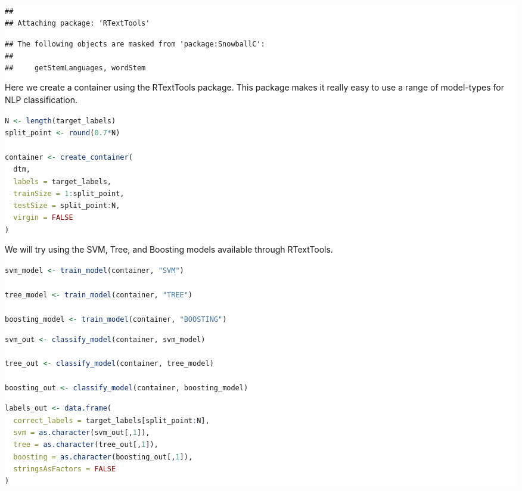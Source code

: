 ```
## 
## Attaching package: 'RTextTools'
```

```
## The following objects are masked from 'package:SnowballC':
## 
##     getStemLanguages, wordStem
```

Here we create a container using the RTextTools package. This package makes it really easy to use a range of model-types for NLP classification.


```r
N <- length(target_labels)
split_point <- round(0.7*N) 

container <- create_container(
  dtm,
  labels = target_labels,
  trainSize = 1:split_point,
  testSize = split_point:N,
  virgin = FALSE
)
```

We will try using the SVM, Tree, and Boosting models available through RTextTools.


```r
svm_model <- train_model(container, "SVM")

tree_model <- train_model(container, "TREE")

boosting_model <- train_model(container, "BOOSTING")
```



```r
svm_out <- classify_model(container, svm_model)

tree_out <- classify_model(container, tree_model)

boosting_out <- classify_model(container, boosting_model)
```



```r
labels_out <- data.frame(
  correct_labels = target_labels[split_point:N],
  svm = as.character(svm_out[,1]),
  tree = as.character(tree_out[,1]),
  boosting = as.character(boosting_out[,1]),
  stringsAsFactors = FALSE
)
```
